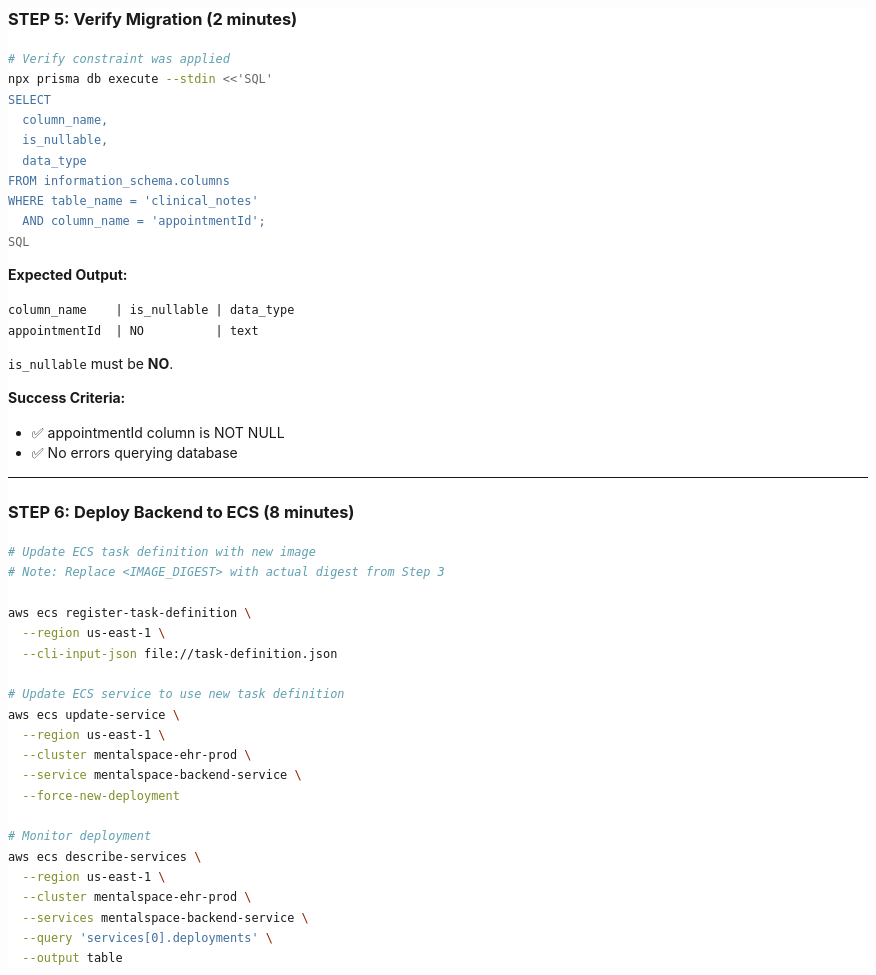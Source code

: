 
### STEP 5: Verify Migration (2 minutes)

```bash
# Verify constraint was applied
npx prisma db execute --stdin <<'SQL'
SELECT
  column_name,
  is_nullable,
  data_type
FROM information_schema.columns
WHERE table_name = 'clinical_notes'
  AND column_name = 'appointmentId';
SQL
```

**Expected Output:**
```
column_name    | is_nullable | data_type
appointmentId  | NO          | text
```

`is_nullable` must be **NO**.

**Success Criteria:**
- ✅ appointmentId column is NOT NULL
- ✅ No errors querying database

---

### STEP 6: Deploy Backend to ECS (8 minutes)

```bash
# Update ECS task definition with new image
# Note: Replace <IMAGE_DIGEST> with actual digest from Step 3

aws ecs register-task-definition \
  --region us-east-1 \
  --cli-input-json file://task-definition.json

# Update ECS service to use new task definition
aws ecs update-service \
  --region us-east-1 \
  --cluster mentalspace-ehr-prod \
  --service mentalspace-backend-service \
  --force-new-deployment

# Monitor deployment
aws ecs describe-services \
  --region us-east-1 \
  --cluster mentalspace-ehr-prod \
  --services mentalspace-backend-service \
  --query 'services[0].deployments' \
  --output table
```
